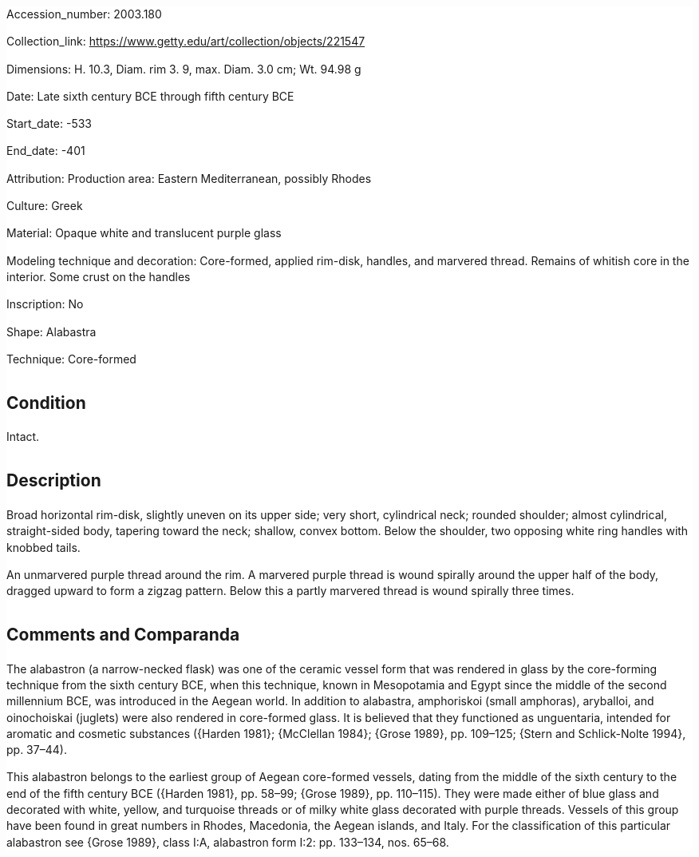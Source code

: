 Accession_number: 2003.180

Collection_link: <https://www.getty.edu/art/collection/objects/221547>

Dimensions: H. 10.3, Diam. rim 3. 9, max. Diam. 3.0 cm; Wt. 94.98 g

Date: Late sixth century BCE through fifth century BCE

Start_date: -533

End_date: -401

Attribution: Production area: Eastern Mediterranean, possibly Rhodes

Culture: Greek

Material: Opaque white and translucent purple glass

Modeling technique and decoration: Core-formed, applied rim-disk, handles, and marvered thread. Remains of whitish core in the interior. Some crust on the handles

Inscription: No

Shape: Alabastra

Technique: Core-formed

## Condition

Intact.

## Description

Broad horizontal rim-disk, slightly uneven on its upper side; very short, cylindrical neck; rounded shoulder; almost cylindrical, straight-sided body, tapering toward the neck; shallow, convex bottom. Below the shoulder, two opposing white ring handles with knobbed tails.

An unmarvered purple thread around the rim. A marvered purple thread is wound spirally around the upper half of the body, dragged upward to form a zigzag pattern. Below this a partly marvered thread is wound spirally three times.

## Comments and Comparanda

The alabastron (a narrow-necked flask) was one of the ceramic vessel form that was rendered in glass by the core-forming technique from the sixth century BCE, when this technique, known in Mesopotamia and Egypt since the middle of the second millennium BCE, was introduced in the Aegean world. In addition to alabastra, amphoriskoi (small amphoras), aryballoi, and oinochoiskai (juglets) were also rendered in core-formed glass. It is believed that they functioned as unguentaria, intended for aromatic and cosmetic substances ({Harden 1981}; {McClellan 1984}; {Grose 1989}, pp. 109–125; {Stern and Schlick-Nolte 1994}, pp. 37–44).

This alabastron belongs to the earliest group of Aegean core-formed vessels, dating from the middle of the sixth century to the end of the fifth century BCE ({Harden 1981}, pp. 58–99; {Grose 1989}, pp. 110–115). They were made either of blue glass and decorated with white, yellow, and turquoise threads or of milky white glass decorated with purple threads. Vessels of this group have been found in great numbers in Rhodes, Macedonia, the Aegean islands, and Italy. For the classification of this particular alabastron see {Grose 1989}, class I:A, alabastron form I:2: pp. 133–134, nos. 65–68.
